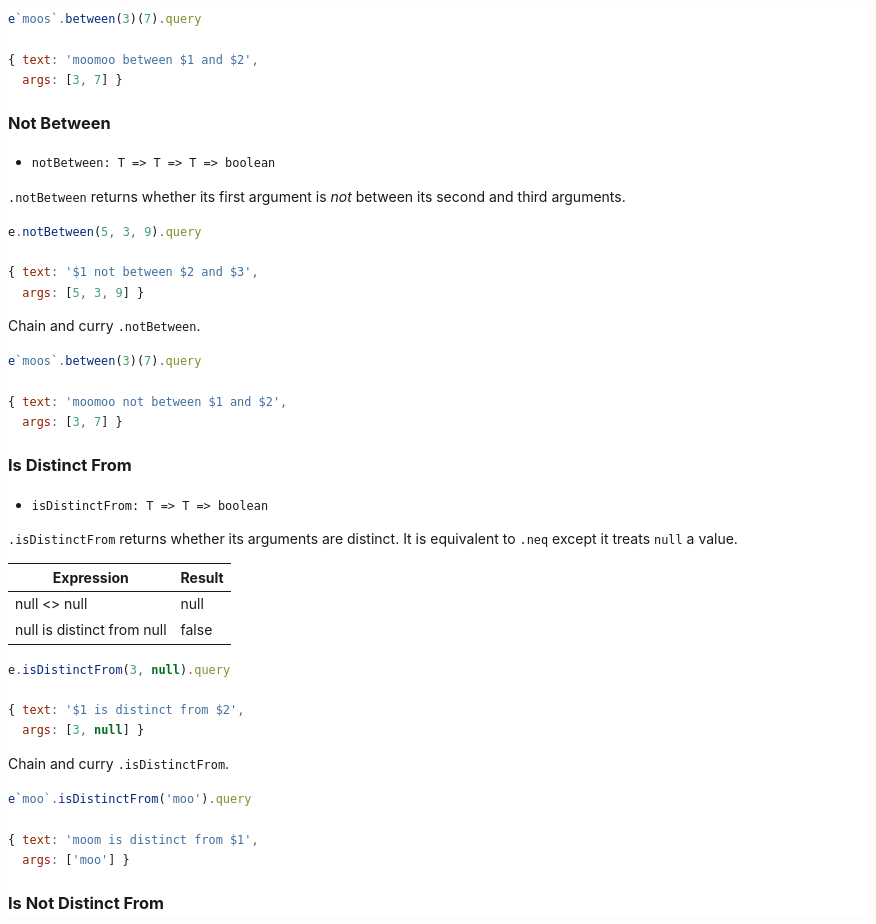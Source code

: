 ```js
e`moos`.between(3)(7).query

{ text: 'moomoo between $1 and $2',
  args: [3, 7] }
```

### Not Between

* `notBetween: T => T => T => boolean`

`.notBetween` returns whether its first argument is *not* between its second and third arguments.

```js
e.notBetween(5, 3, 9).query

{ text: '$1 not between $2 and $3',
  args: [5, 3, 9] }
```

Chain and curry `.notBetween`.

```js
e`moos`.between(3)(7).query

{ text: 'moomoo not between $1 and $2',
  args: [3, 7] }
```

### Is Distinct From

* `isDistinctFrom: T => T => boolean`

`.isDistinctFrom` returns whether its arguments are distinct. It is equivalent to `.neq` except it treats `null` a value.

Expression | Result
-|-
null <> null | null
null is distinct from null | false

```js
e.isDistinctFrom(3, null).query

{ text: '$1 is distinct from $2',
  args: [3, null] }
```

Chain and curry `.isDistinctFrom`.

```js
e`moo`.isDistinctFrom('moo').query

{ text: 'moom is distinct from $1',
  args: ['moo'] }
```

### Is Not Distinct From
